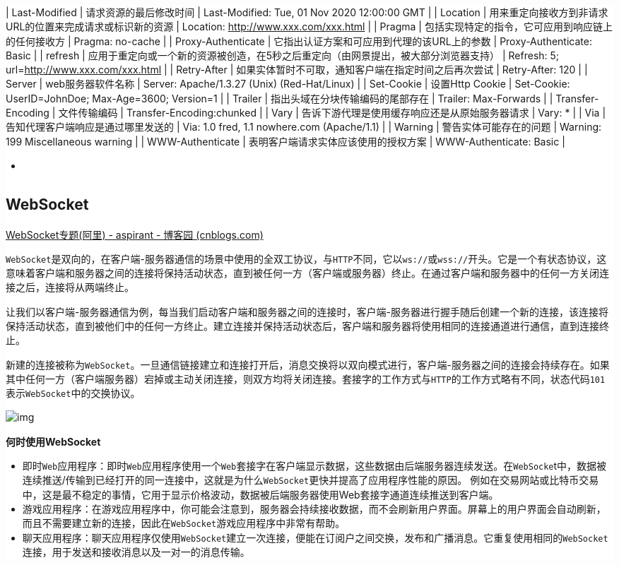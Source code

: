 | Last-Modified      | 请求资源的最后修改时间                                       | Last-Modified: Tue, 01 Nov 2020 12:00:00 GMT        |
| Location           | 用来重定向接收方到非请求URL的位置来完成请求或标识新的资源    | Location: http://www.xxx.com/xxx.html               |
| Pragma             | 包括实现特定的指令，它可应用到响应链上的任何接收方           | Pragma: no-cache                                    |
| Proxy-Authenticate | 它指出认证方案和可应用到代理的该URL上的参数                  | Proxy-Authenticate: Basic                           |
| refresh            | 应用于重定向或一个新的资源被创造，在5秒之后重定向（由网景提出，被大部分浏览器支持） | Refresh: 5; url=http://www.xxx.com/xxx.html         |
| Retry-After        | 如果实体暂时不可取，通知客户端在指定时间之后再次尝试         | Retry-After: 120                                    |
| Server             | web服务器软件名称                                            | Server: Apache/1.3.27 (Unix) (Red-Hat/Linux)        |
| Set-Cookie         | 设置Http Cookie                                              | Set-Cookie: UserID=JohnDoe; Max-Age=3600; Version=1 |
| Trailer            | 指出头域在分块传输编码的尾部存在                             | Trailer: Max-Forwards                               |
| Transfer-Encoding  | 文件传输编码                                                 | Transfer-Encoding:chunked                           |
| Vary               | 告诉下游代理是使用缓存响应还是从原始服务器请求               | Vary: *                                             |
| Via                | 告知代理客户端响应是通过哪里发送的                           | Via: 1.0 fred, 1.1 nowhere.com (Apache/1.1)         |
| Warning            | 警告实体可能存在的问题                                       | Warning: 199 Miscellaneous warning                  |
| WWW-Authenticate   | 表明客户端请求实体应该使用的授权方案                         | WWW-Authenticate: Basic                             |



- 





## WebSocket

[WebSocket专题(阿里) - aspirant - 博客园 (cnblogs.com)](https://www.cnblogs.com/aspirant/p/11482920.html)

`WebSocket`是双向的，在客户端-服务器通信的场景中使用的全双工协议，与`HTTP`不同，它以`ws://`或`wss://`开头。它是一个有状态协议，这意味着客户端和服务器之间的连接将保持活动状态，直到被任何一方（客户端或服务器）终止。在通过客户端和服务器中的任何一方关闭连接之后，连接将从两端终止。

让我们以客户端-服务器通信为例，每当我们启动客户端和服务器之间的连接时，客户端-服务器进行握手随后创建一个新的连接，该连接将保持活动状态，直到被他们中的任何一方终止。建立连接并保持活动状态后，客户端和服务器将使用相同的连接通道进行通信，直到连接终止。

新建的连接被称为`WebSocket`。一旦通信链接建立和连接打开后，消息交换将以双向模式进行，客户端-服务器之间的连接会持续存在。如果其中任何一方（客户端服务器）宕掉或主动关闭连接，则双方均将关闭连接。套接字的工作方式与`HTTP`的工作方式略有不同，状态代码`101`表示`WebSocket`中的交换协议。

![img](https://pic3.zhimg.com/80/v2-60317e56734d6fb8c28840bd8c22a952_720w.jpg)



**何时使用WebSocket**

- 即时`Web`应用程序：即时`Web`应用程序使用一个`Web`套接字在客户端显示数据，这些数据由后端服务器连续发送。在`WebSocke`t中，数据被连续推送/传输到已经打开的同一连接中，这就是为什么`WebSocket`更快并提高了应用程序性能的原因。 例如在交易网站或比特币交易中，这是最不稳定的事情，它用于显示价格波动，数据被后端服务器使用Web套接字通道连续推送到客户端。
- 游戏应用程序：在游戏应用程序中，你可能会注意到，服务器会持续接收数据，而不会刷新用户界面。屏幕上的用户界面会自动刷新，而且不需要建立新的连接，因此在`WebSocket`游戏应用程序中非常有帮助。
- 聊天应用程序：聊天应用程序仅使用`WebSocket`建立一次连接，便能在订阅户之间交换，发布和广播消息。它重复使用相同的`WebSocket`连接，用于发送和接收消息以及一对一的消息传输。

